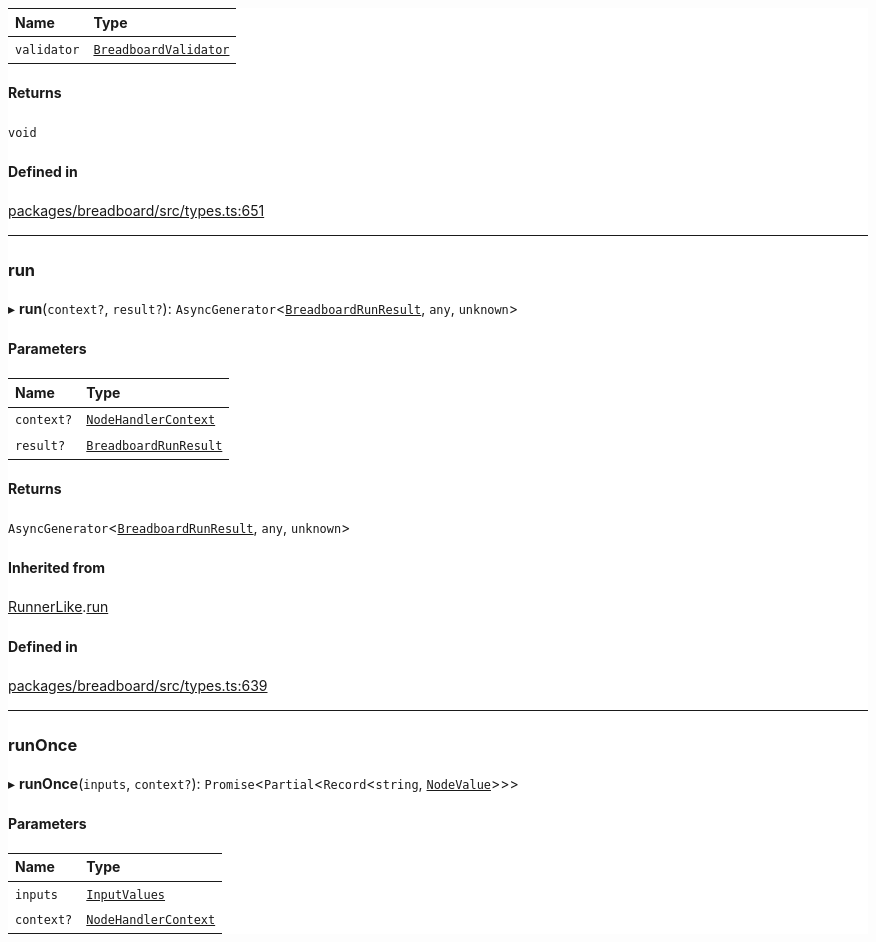 | Name | Type |
| :------ | :------ |
| `validator` | [`BreadboardValidator`](BreadboardValidator.md) |

#### Returns

`void`

#### Defined in

[packages/breadboard/src/types.ts:651](https://github.com/breadboard-ai/breadboard/blob/254400c2/packages/breadboard/src/types.ts#L651)

___

### run

▸ **run**(`context?`, `result?`): `AsyncGenerator`\<[`BreadboardRunResult`](BreadboardRunResult.md), `any`, `unknown`\>

#### Parameters

| Name | Type |
| :------ | :------ |
| `context?` | [`NodeHandlerContext`](NodeHandlerContext.md) |
| `result?` | [`BreadboardRunResult`](BreadboardRunResult.md) |

#### Returns

`AsyncGenerator`\<[`BreadboardRunResult`](BreadboardRunResult.md), `any`, `unknown`\>

#### Inherited from

[RunnerLike](RunnerLike.md).[run](RunnerLike.md#run)

#### Defined in

[packages/breadboard/src/types.ts:639](https://github.com/breadboard-ai/breadboard/blob/254400c2/packages/breadboard/src/types.ts#L639)

___

### runOnce

▸ **runOnce**(`inputs`, `context?`): `Promise`\<`Partial`\<`Record`\<`string`, [`NodeValue`](../modules.md#nodevalue)\>\>\>

#### Parameters

| Name | Type |
| :------ | :------ |
| `inputs` | [`InputValues`](../modules.md#inputvalues) |
| `context?` | [`NodeHandlerContext`](NodeHandlerContext.md) |
